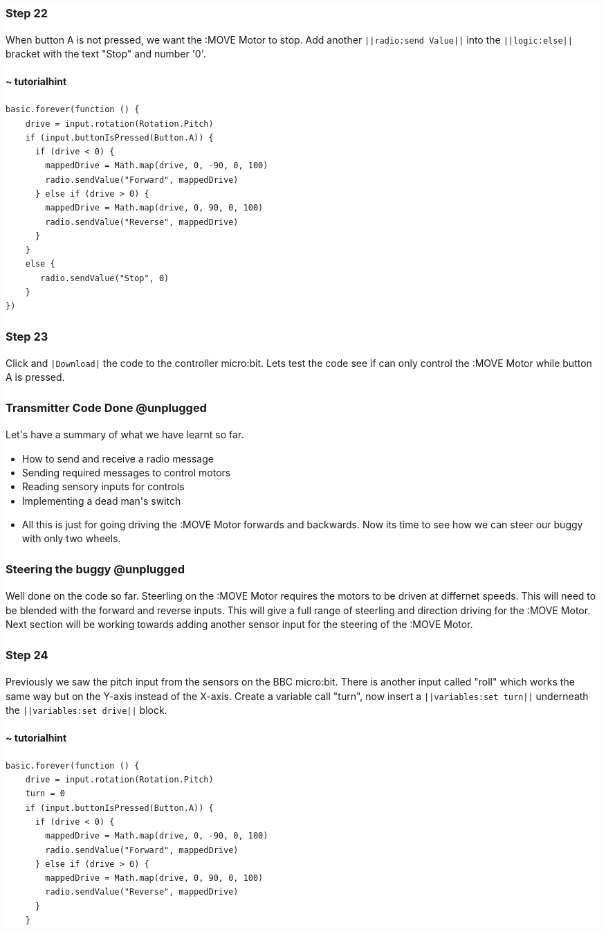 ### Step 22
When button A is not pressed, we want the :MOVE Motor to stop. Add another ``||radio:send Value||`` into the ``||logic:else||`` bracket with the text "Stop" and number '0'. 
#### ~ tutorialhint
```blocks
basic.forever(function () {
    drive = input.rotation(Rotation.Pitch)
    if (input.buttonIsPressed(Button.A)) {
      if (drive < 0) {
        mappedDrive = Math.map(drive, 0, -90, 0, 100)
        radio.sendValue("Forward", mappedDrive)
      } else if (drive > 0) {
        mappedDrive = Math.map(drive, 0, 90, 0, 100)
        radio.sendValue("Reverse", mappedDrive)
      }
    } 
    else {
       radio.sendValue("Stop", 0)
    }  	
})
```

### Step 23
Click and ``|Download|`` the code to the controller micro:bit.  Lets test the code see if can only control the :MOVE Motor while button A is pressed.

### Transmitter Code Done @unplugged
Let's have a summary of what we have learnt so far. 
+ How to send and receive a radio message
+ Sending required messages to control motors
+ Reading sensory inputs for controls
+ Implementing a dead man's switch

- All this is just for going driving the :MOVE Motor forwards and backwards.  Now its time to see how we can steer our buggy with only two wheels.

### Steering the buggy @unplugged
Well done on the code so far. Steerling on the :MOVE Motor requires the motors to be driven at differnet speeds.  This will need to be blended with the forward and reverse inputs. This will give a full range of steerling and direction driving for the :MOVE Motor.
Next section will be working towards adding another sensor input for the steering of the :MOVE Motor.

### Step 24
Previously we saw the pitch input from the sensors on the BBC micro:bit.  There is another input called "roll" which works the same way but on the Y-axis instead of the X-axis.
Create a variable call "turn", now insert a ``||variables:set turn||`` underneath the ``||variables:set drive||`` block.
#### ~ tutorialhint
```blocks
basic.forever(function () {
    drive = input.rotation(Rotation.Pitch)
    turn = 0
    if (input.buttonIsPressed(Button.A)) {
      if (drive < 0) {
        mappedDrive = Math.map(drive, 0, -90, 0, 100)
        radio.sendValue("Forward", mappedDrive)
      } else if (drive > 0) {
        mappedDrive = Math.map(drive, 0, 90, 0, 100)
        radio.sendValue("Reverse", mappedDrive)
      }
    } 
```